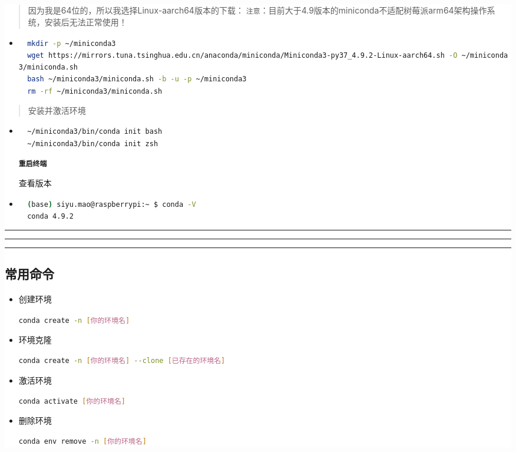 > 因为我是64位的，所以我选择Linux-aarch64版本的下载： `注意`：目前大于4.9版本的miniconda不适配树莓派arm64架构操作系统，安装后无法正常使用！

- ```bash
    mkdir -p ~/miniconda3
    wget https://mirrors.tuna.tsinghua.edu.cn/anaconda/miniconda/Miniconda3-py37_4.9.2-Linux-aarch64.sh -O ~/miniconda3/miniconda.sh
    bash ~/miniconda3/miniconda.sh -b -u -p ~/miniconda3
    rm -rf ~/miniconda3/miniconda.sh
    ```
    

> 安装并激活环境

- ```bash
    ~/miniconda3/bin/conda init bash
    ~/miniconda3/bin/conda init zsh
    ```
    
    **`重启终端`**
    
    查看版本
    
- ```bash
    (base) siyu.mao@raspberrypi:~ $ conda -V
    conda 4.9.2
    ```
    

* * *

* * *

* * *

## 常用命令

- 创建环境
    
    ```bash
    conda create -n [你的环境名]
    ```
    
- 环境克隆
    
    ```bash
    conda create -n [你的环境名] --clone [已存在的环境名]
    ```
    
- 激活环境
    
    ```bash
    conda activate [你的环境名]
    ```
    
- 删除环境
    
    ```bash
    conda env remove -n [你的环境名]
    ```
    